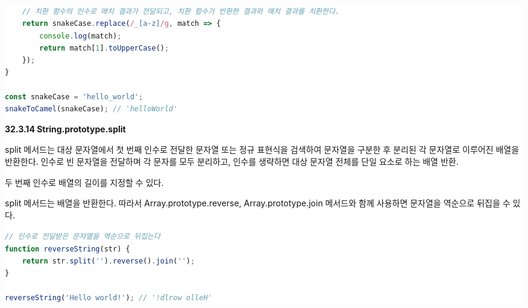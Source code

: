 ```jsx
	// 치환 함수의 인수로 매치 결과가 전달되고, 치환 함수가 반환한 결과와 매치 결과를 치환한다.
	return snakeCase.replace(/_[a-z]/g, match => {
		console.log(match);
		return match[1].toUpperCase();
	});
}

const snakeCase = 'hello_world';
snakeToCamel(snakeCase); // 'helloWorld'
```

**32.3.14 String.prototype.split**

split 메서드는 대상 문자열에서 첫 번째 인수로 전달한 문자열 또는 정규 표현식을 검색하여 문자열을 구분한 후 분리된 각 문자열로 이루어진 배열을 반환한다. 인수로 빈 문자열을 전달하며 각 문자를 모두 분리하고, 인수를 생략하면 대상 문자열 전체를 단일 요소로 하는 배열 반환.

두 번째 인수로 배열의 길이를 지정할 수 있다.

split 메서드는 배열을 반환한다. 따라서 Array.prototype.reverse, Array.prototype.join 메서드와 함께 사용하면 문자열을 역순으로 뒤집을 수 있다.

```jsx
// 인수로 전달받은 문자열을 역순으로 뒤집는다
function reverseString(str) {
	return str.split('').reverse().join('');
}

reverseString('Hello world!'); // '!dlrow olleH'
```